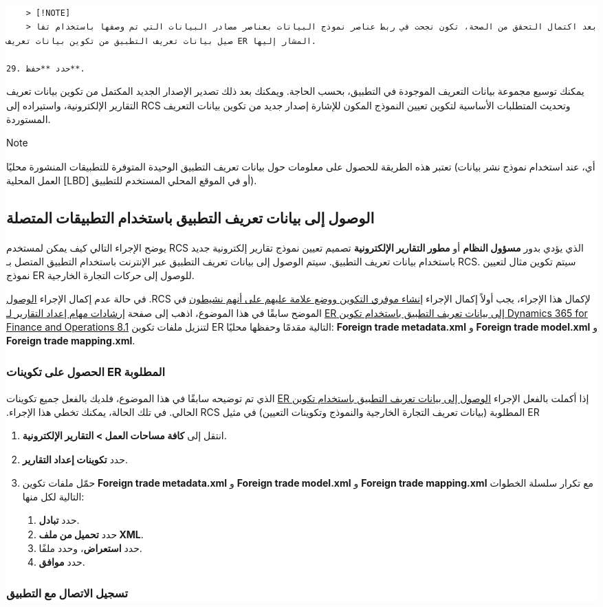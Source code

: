        > [!NOTE]
        > بعد اكتمال التحقق من الصحة، تكون نجحت في ربط عناصر نموذج البيانات بعناصر مصادر البيانات التي تم وصفها باستخدام تفاصيل بيانات تعريف التطبيق من تكوين بيانات تعريف ER المشار إليها.

    29. حدد **حفظ**.

يمكنك توسيع مجموعة بيانات التعريف الموجودة في التطبيق، بحسب الحاجة. ويمكنك بعد ذلك تصدير الإصدار الجديد المكتمل من تكوين بيانات تعريف التقارير الإلكترونية، واستيراده إلى RCS وتحديث المتطلبات الأساسية لتكوين تعيين النموذج المكون للإشارة إصدار جديد من تكوين بيانات التعريف المستوردة.

> [!NOTE]
> تعتبر هذه الطريقة للحصول على معلومات حول بيانات تعريف التطبيق الوحيدة المتوفرة للتطبيقات المنشورة محليًا (أي، عند استخدام نموذج نشر بيانات العمل المحلية \[LBD\] أو في الموقع المحلي المستخدم للتطبيق).

## <a name="access-application-metadata-by-using-connected-applications"></a>الوصول إلى بيانات تعريف التطبيق باستخدام التطبيقات المتصلة

يوضح الإجراء التالي كيف يمكن لمستخدم RCS الذي يؤدي بدور **مسؤول النظام** أو **مطور التقارير الإلكترونية** تصميم تعيين نموذج تقارير إلكترونية جديد باستخدام بيانات تعريف التطبيق. سيتم الوصول إلى بيانات تعريف التطبيق عبر الإنترنت باستخدام التطبيق المتصل بـ RCS. سيتم تكوين مثال لتعيين نموذج ER للوصول إلى حركات التجارة الخارجية.

لإكمال هذا الإجراء، يجب أولاً إكمال الإجراء [‏‫إنشاء موفري التكوين ووضع علامة عليهم على أنهم نشيطون](tasks/er-configuration-provider-mark-it-active-2016-11.md) في RCS. في حالة عدم إكمال الإجراء [الوصول إلى بيانات تعريف التطبيق باستخدام تكوين ER‬](#access-application-metadata-by-using-an-er-configuration) الموضح سابقًا في هذا الموضوع، اذهب إلى  صفحة [إرشادات مهام إعداد التقارير لـ Dynamics 365 for Finance and Operations 8.1](https://go.microsoft.com/fwlink/?linkid=2082739) لتنزيل ملفات تكوين ER التالية مقدمًا وحفظها محليًا: **Foreign trade metadata.xml** و **Foreign trade model.xml** و **Foreign trade mapping.xml**.


### <a name="get-required-er-configurations"></a>الحصول على تكوينات ER المطلوبة

إذا أكملت بالفعل الإجراء [‏‫الوصول إلى بيانات تعريف التطبيق باستخدام تكوين ER](#access-application-metadata-by-using-an-er-configuration) الذي تم توضيحه سابقًا في هذا الموضوع، فلديك بالفعل جميع تكوينات ER المطلوبة (بيانات تعريف التجارة الخارجية والنموذج وتكوينات التعيين) في مثيل RCS الحالي. في تلك الحالة، يمكنك تخطي هذا الإجراء.

1. انتقل إلى **كافة مساحات العمل \> التقارير الإلكترونية**.
2. حدد **تكوينات إعداد التقارير‬**.
3. حمّل ملفات تكوين **Foreign trade metadata.xml** و **Foreign trade model.xml** و **Foreign trade mapping.xml** مع تكرار سلسلة الخطوات التالية لكل منها:

    1. حدد **تبادل**.
    2. حدد **تحميل من ملف XML**.
    3. حدد **استعراض**، وحدد ملفًا.
    4. حدد **موافق**.

### <a name="register-the-connection-with-the-application"></a>تسجيل الاتصال مع التطبيق
